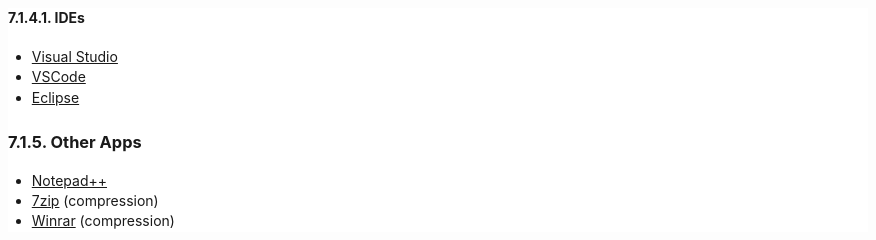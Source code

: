 #### 7.1.4.1. IDEs

- [Visual Studio](https://visualstudio.microsoft.com/)
- [VSCode](https://code.visualstudio.com/)
- [Eclipse](https://www.eclipse.org/)

### 7.1.5. Other Apps

- [Notepad++](https://notepad-plus-plus.org/downloads/)
- [7zip](https://www.7-zip.org/) (compression)
- [Winrar](https://www.win-rar.com/) (compression)

